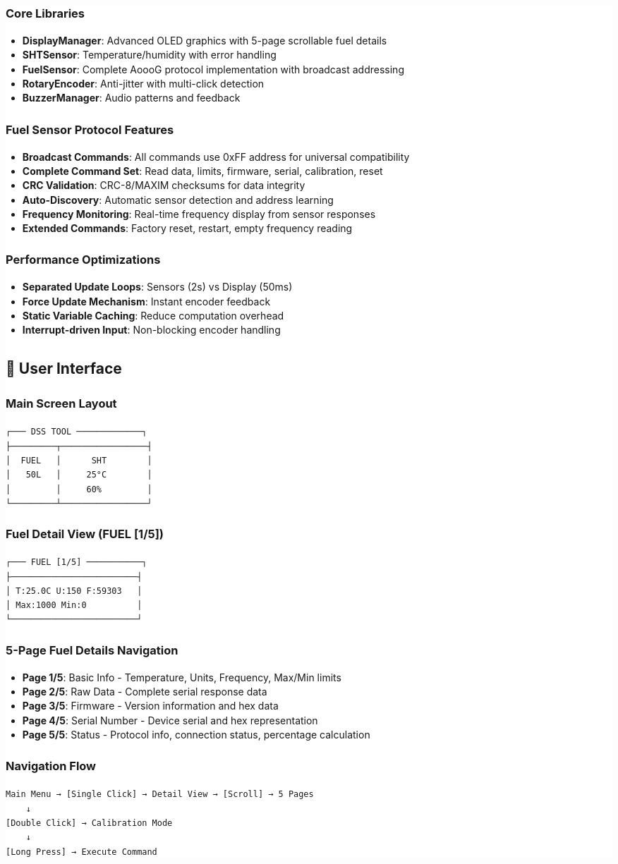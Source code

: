 ### Core Libraries
- **DisplayManager**: Advanced OLED graphics with 5-page scrollable fuel details
- **SHTSensor**: Temperature/humidity with error handling  
- **FuelSensor**: Complete AoooG protocol implementation with broadcast addressing
- **RotaryEncoder**: Anti-jitter with multi-click detection
- **BuzzerManager**: Audio patterns and feedback

### Fuel Sensor Protocol Features
- **Broadcast Commands**: All commands use 0xFF address for universal compatibility
- **Complete Command Set**: Read data, limits, firmware, serial, calibration, reset
- **CRC Validation**: CRC-8/MAXIM checksums for data integrity
- **Auto-Discovery**: Automatic sensor detection and address learning
- **Frequency Monitoring**: Real-time frequency display from sensor responses
- **Extended Commands**: Factory reset, restart, empty frequency reading

### Performance Optimizations
- **Separated Update Loops**: Sensors (2s) vs Display (50ms)
- **Force Update Mechanism**: Instant encoder feedback
- **Static Variable Caching**: Reduce computation overhead
- **Interrupt-driven Input**: Non-blocking encoder handling

## 🎯 User Interface

### Main Screen Layout
```
┌─── DSS TOOL ─────────────┐
├─────────┬─────────────────┤
│  FUEL   │      SHT        │
│   50L   │     25°C        │
│         │     60%         │
└─────────┴─────────────────┘
```

### Fuel Detail View (FUEL [1/5])
```
┌─── FUEL [1/5] ───────────┐
├─────────────────────────┤
│ T:25.0C U:150 F:59303   │
│ Max:1000 Min:0          │
└─────────────────────────┘
```

### 5-Page Fuel Details Navigation
- **Page 1/5**: Basic Info - Temperature, Units, Frequency, Max/Min limits
- **Page 2/5**: Raw Data - Complete serial response data
- **Page 3/5**: Firmware - Version information and hex data
- **Page 4/5**: Serial Number - Device serial and hex representation  
- **Page 5/5**: Status - Protocol info, connection status, percentage calculation

### Navigation Flow
```
Main Menu → [Single Click] → Detail View → [Scroll] → 5 Pages
    ↓
[Double Click] → Calibration Mode
    ↓
[Long Press] → Execute Command
```
